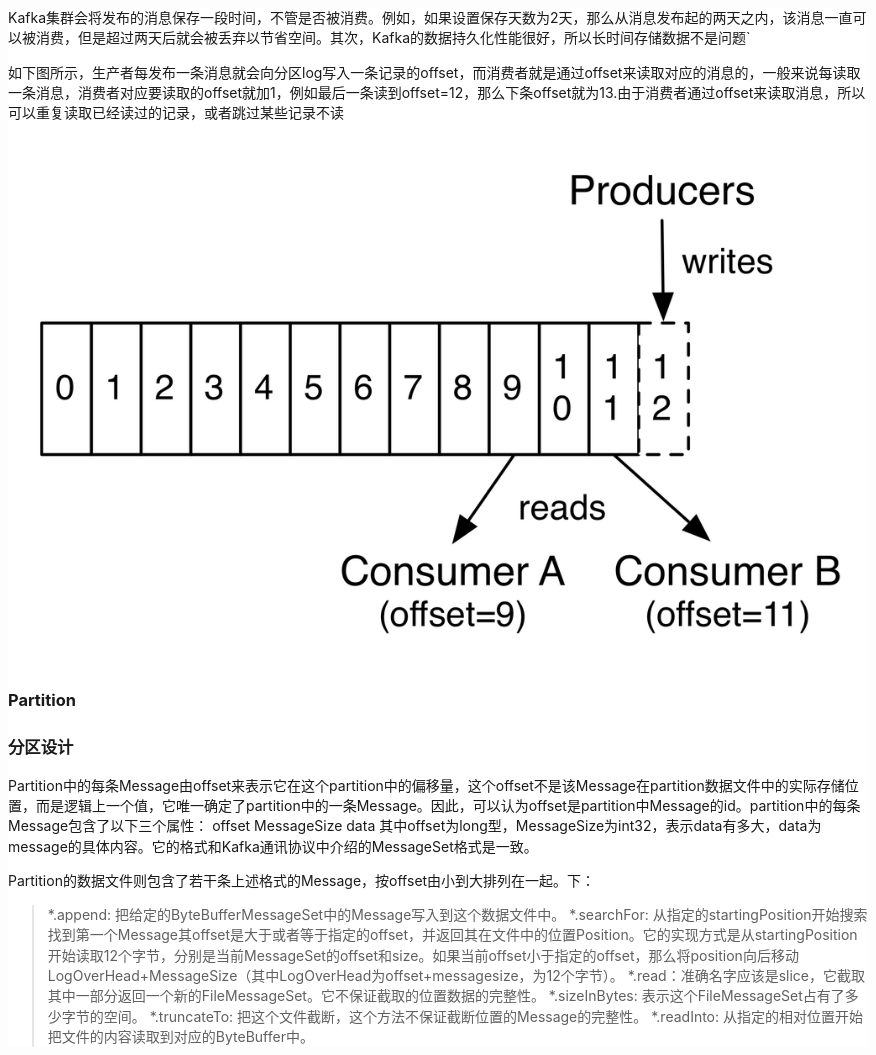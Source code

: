Kafka集群会将发布的消息保存一段时间，不管是否被消费。例如，如果设置保存天数为2天，那么从消息发布起的两天之内，该消息一直可以被消费，但是超过两天后就会被丢弃以节省空间。其次，Kafka的数据持久化性能很好，所以长时间存储数据不是问题`

如下图所示，生产者每发布一条消息就会向分区log写入一条记录的offset，而消费者就是通过offset来读取对应的消息的，一般来说每读取一条消息，消费者对应要读取的offset就加1，例如最后一条读到offset=12，那么下条offset就为13.由于消费者通过offset来读取消息，所以可以重复读取已经读过的记录，或者跳过某些记录不读



![](https://github.com/XGWang0/xgwang0.github.io/raw/master/_images/kafka_log_consumer.png)


### Partition


### 分区设计
Partition中的每条Message由offset来表示它在这个partition中的偏移量，这个offset不是该Message在partition数据文件中的实际存储位置，而是逻辑上一个值，它唯一确定了partition中的一条Message。因此，可以认为offset是partition中Message的id。partition中的每条Message包含了以下三个属性：
offset
MessageSize
data
其中offset为long型，MessageSize为int32，表示data有多大，data为message的具体内容。它的格式和Kafka通讯协议中介绍的MessageSet格式是一致。

Partition的数据文件则包含了若干条上述格式的Message，按offset由小到大排列在一起。下：

> *.append: 把给定的ByteBufferMessageSet中的Message写入到这个数据文件中。
> *.searchFor: 从指定的startingPosition开始搜索找到第一个Message其offset是大于或者等于指定的offset，并返回其在文件中的位置Position。它的实现方式是从startingPosition开始读取12个字节，分别是当前MessageSet的offset和size。如果当前offset小于指定的offset，那么将position向后移动LogOverHead+MessageSize（其中LogOverHead为offset+messagesize，为12个字节）。
> *.read：准确名字应该是slice，它截取其中一部分返回一个新的FileMessageSet。它不保证截取的位置数据的完整性。
> *.sizeInBytes: 表示这个FileMessageSet占有了多少字节的空间。
> *.truncateTo: 把这个文件截断，这个方法不保证截断位置的Message的完整性。
> *.readInto: 从指定的相对位置开始把文件的内容读取到对应的ByteBuffer中。
